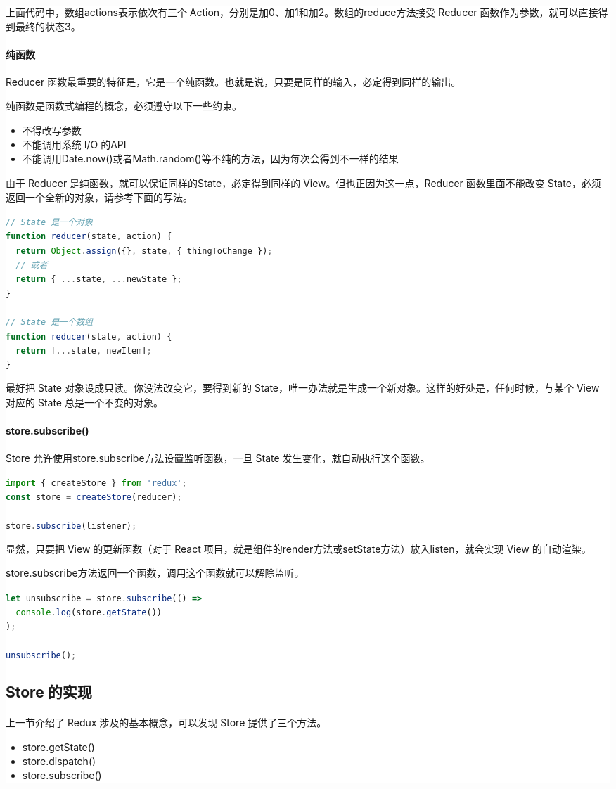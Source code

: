 上面代码中，数组actions表示依次有三个 Action，分别是加0、加1和加2。数组的reduce方法接受 Reducer 函数作为参数，就可以直接得到最终的状态3。

#### 纯函数

Reducer 函数最重要的特征是，它是一个纯函数。也就是说，只要是同样的输入，必定得到同样的输出。

纯函数是函数式编程的概念，必须遵守以下一些约束。
- 不得改写参数
- 不能调用系统 I/O 的API
- 不能调用Date.now()或者Math.random()等不纯的方法，因为每次会得到不一样的结果

由于 Reducer 是纯函数，就可以保证同样的State，必定得到同样的 View。但也正因为这一点，Reducer 函数里面不能改变 State，必须返回一个全新的对象，请参考下面的写法。

```js
// State 是一个对象
function reducer(state, action) {
  return Object.assign({}, state, { thingToChange });
  // 或者
  return { ...state, ...newState };
}

// State 是一个数组
function reducer(state, action) {
  return [...state, newItem];
}
```

最好把 State 对象设成只读。你没法改变它，要得到新的 State，唯一办法就是生成一个新对象。这样的好处是，任何时候，与某个 View 对应的 State 总是一个不变的对象。

#### store.subscribe()

Store 允许使用store.subscribe方法设置监听函数，一旦 State 发生变化，就自动执行这个函数。

```js
import { createStore } from 'redux';
const store = createStore(reducer);

store.subscribe(listener);
```
显然，只要把 View 的更新函数（对于 React 项目，就是组件的render方法或setState方法）放入listen，就会实现 View 的自动渲染。

store.subscribe方法返回一个函数，调用这个函数就可以解除监听。

```js
let unsubscribe = store.subscribe(() =>
  console.log(store.getState())
);

unsubscribe();
```

## Store 的实现

上一节介绍了 Redux 涉及的基本概念，可以发现 Store 提供了三个方法。

- store.getState()
- store.dispatch()
- store.subscribe()
